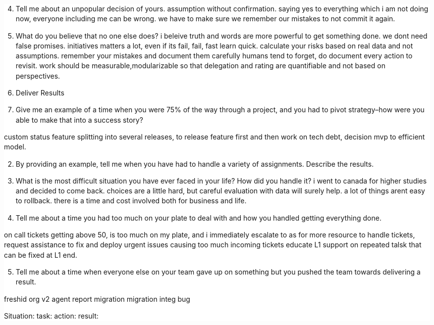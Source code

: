 4. Tell me about an unpopular decision of yours.
assumption without confirmation.
saying yes to everything which i am not doing now, everyone including me can be wrong.
we have to make sure we remember our mistakes to not commit it again.

5. What do you believe that no one else does?
i beleive truth and words are more powerful to get something done.
we dont need false promises.
initiatives matters a lot, even if its fail, fail, fast learn quick.
calculate your risks based on real data and not assumptions.
remember your mistakes and document them carefully
humans tend to forget, do document every action to revisit.
work should be measurable,modularizable so that delegation and rating are quantifiable and not based on perspectives.



14. Deliver Results

1. Give me an example of a time when you were 75% of the way through a project, and you had to pivot strategy–how were you able to make that into a success story?

custom status feature
splitting into several releases, to release feature first and then work on tech debt, decision
mvp to efficient model.


2. By providing an example, tell me when you have had to handle a variety of assignments. Describe the results.




3. What is the most difficult situation you have ever faced in your life? How did you handle it?
i went to canada for higher studies and decided to come back.
choices are a little hard, but careful evaluation with data will surely help. a lot of things arent easy to rollback. there is a time and cost involved both for business and life.

4. Tell me about a time you had too much on your plate to deal with and how you handled getting everything done.

on call tickets getting above 50, is too much on my plate, 
and i immediately escalate to as for more resource to handle tickets, 
request assistance to fix and deploy urgent issues causing too much incoming tickets
educate L1 support on repeated talsk that can be fixed at L1 end.



5. Tell me about a time when everyone else on your team gave up on something but you pushed the team towards delivering a result.

freshid org v2
agent report migration
migration integ bug


Situation:
task:
action:
result:
